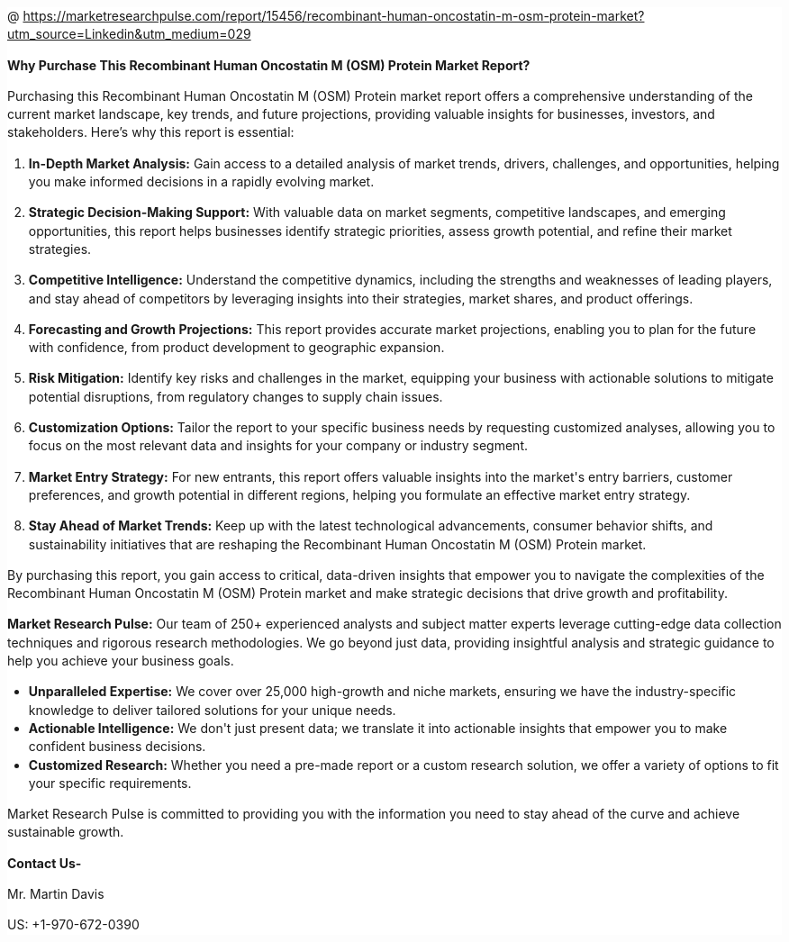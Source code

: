 @&nbsp;<a href="https://marketresearchpulse.com/report/15456/recombinant-human-oncostatin-m-osm-protein-market?utm_source=Linkedin&utm_medium=029">https://marketresearchpulse.com/report/15456/recombinant-human-oncostatin-m-osm-protein-market?utm_source=Linkedin&utm_medium=029</a></strong></p><p><strong>Why Purchase This Recombinant Human Oncostatin M (OSM) Protein Market Report?</strong></p><p>Purchasing this Recombinant Human Oncostatin M (OSM) Protein market report offers a comprehensive understanding of the current market landscape, key trends, and future projections, providing valuable insights for businesses, investors, and stakeholders. Here&rsquo;s why this report is essential:</p><ol><li><p><strong>In-Depth Market Analysis:</strong> Gain access to a detailed analysis of market trends, drivers, challenges, and opportunities, helping you make informed decisions in a rapidly evolving market.</p></li><li><p><strong>Strategic Decision-Making Support:</strong> With valuable data on market segments, competitive landscapes, and emerging opportunities, this report helps businesses identify strategic priorities, assess growth potential, and refine their market strategies.</p></li><li><p><strong>Competitive Intelligence:</strong> Understand the competitive dynamics, including the strengths and weaknesses of leading players, and stay ahead of competitors by leveraging insights into their strategies, market shares, and product offerings.</p></li><li><p><strong>Forecasting and Growth Projections:</strong> This report provides accurate market projections, enabling you to plan for the future with confidence, from product development to geographic expansion.</p></li><li><p><strong>Risk Mitigation:</strong> Identify key risks and challenges in the market, equipping your business with actionable solutions to mitigate potential disruptions, from regulatory changes to supply chain issues.</p></li><li><p><strong>Customization Options:</strong> Tailor the report to your specific business needs by requesting customized analyses, allowing you to focus on the most relevant data and insights for your company or industry segment.</p></li><li><p><strong>Market Entry Strategy:</strong> For new entrants, this report offers valuable insights into the market's entry barriers, customer preferences, and growth potential in different regions, helping you formulate an effective market entry strategy.</p></li><li><p><strong>Stay Ahead of Market Trends:</strong> Keep up with the latest technological advancements, consumer behavior shifts, and sustainability initiatives that are reshaping the Recombinant Human Oncostatin M (OSM) Protein market.</p></li></ol><p>By purchasing this report, you gain access to critical, data-driven insights that empower you to navigate the complexities of the Recombinant Human Oncostatin M (OSM) Protein market and make strategic decisions that drive growth and profitability.</p><p><strong>Market Research Pulse:</strong>&nbsp;Our team of 250+ experienced analysts and subject matter experts leverage cutting-edge data collection techniques and rigorous research methodologies. We go beyond just data, providing insightful analysis and strategic guidance to help you achieve your business goals.</p><ul><li><strong>Unparalleled Expertise:</strong>&nbsp;We cover over 25,000 high-growth and niche markets, ensuring we have the industry-specific knowledge to deliver tailored solutions for your unique needs.</li><li><strong>Actionable Intelligence:</strong>&nbsp;We don't just present data; we translate it into actionable insights that empower you to make confident business decisions.</li><li><strong>Customized Research:</strong>&nbsp;Whether you need a pre-made report or a custom research solution, we offer a variety of options to fit your specific requirements.</li></ul><p>Market Research Pulse is committed to providing you with the information you need to stay ahead of the curve and achieve sustainable growth.</p><p><strong>Contact Us-</strong></p><p>Mr. Martin Davis</p><p>US: +1-970-672-0390</p>
